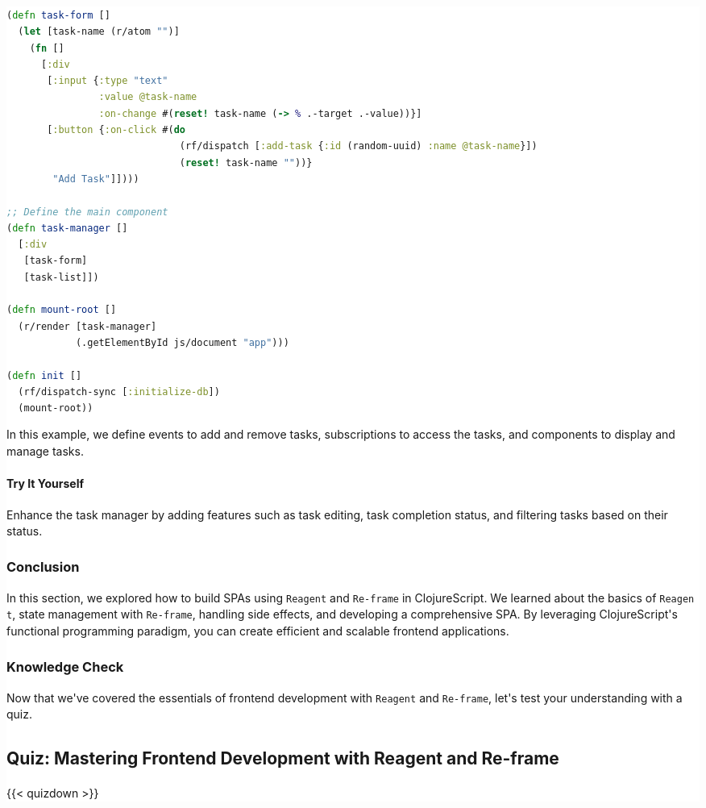 ```clojure
(defn task-form []
  (let [task-name (r/atom "")]
    (fn []
      [:div
       [:input {:type "text"
                :value @task-name
                :on-change #(reset! task-name (-> % .-target .-value))}]
       [:button {:on-click #(do
                              (rf/dispatch [:add-task {:id (random-uuid) :name @task-name}])
                              (reset! task-name ""))}
        "Add Task"]])))

;; Define the main component
(defn task-manager []
  [:div
   [task-form]
   [task-list]])

(defn mount-root []
  (r/render [task-manager]
            (.getElementById js/document "app")))

(defn init []
  (rf/dispatch-sync [:initialize-db])
  (mount-root))
```

In this example, we define events to add and remove tasks, subscriptions to access the tasks, and components to display and manage tasks.

#### Try It Yourself

Enhance the task manager by adding features such as task editing, task completion status, and filtering tasks based on their status.

### Conclusion

In this section, we explored how to build SPAs using `Reagent` and `Re-frame` in ClojureScript. We learned about the basics of `Reagent`, state management with `Re-frame`, handling side effects, and developing a comprehensive SPA. By leveraging ClojureScript's functional programming paradigm, you can create efficient and scalable frontend applications.

### Knowledge Check

Now that we've covered the essentials of frontend development with `Reagent` and `Re-frame`, let's test your understanding with a quiz.

## Quiz: Mastering Frontend Development with Reagent and Re-frame

{{< quizdown >}}
